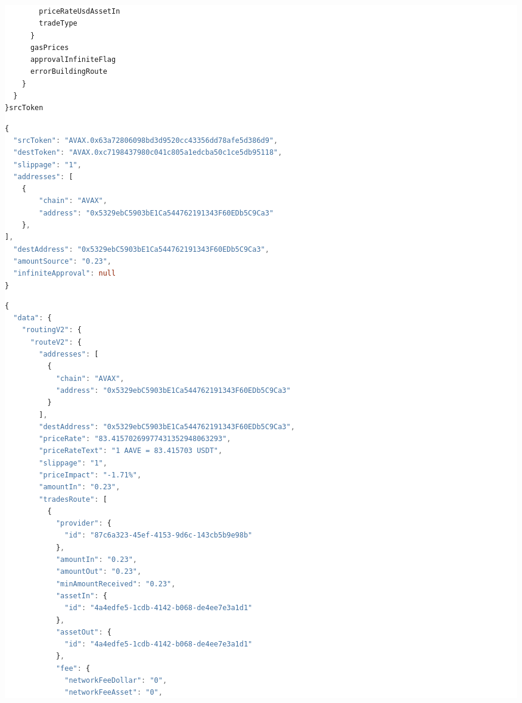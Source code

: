 ```ts [Query]
        priceRateUsdAssetIn
        tradeType
      }
      gasPrices
      approvalInfiniteFlag
      errorBuildingRoute
    }
  }
}srcToken
```

```ts [Variables]
{
  "srcToken": "AVAX.0x63a72806098bd3d9520cc43356dd78afe5d386d9",
  "destToken": "AVAX.0xc7198437980c041c805a1edcba50c1ce5db95118",
  "slippage": "1",
  "addresses": [
    {
        "chain": "AVAX",
        "address": "0x5329ebC5903bE1Ca544762191343F60EDb5C9Ca3"
    },
],
  "destAddress": "0x5329ebC5903bE1Ca544762191343F60EDb5C9Ca3",
  "amountSource": "0.23",
  "infiniteApproval": null
}


```

```ts [Response]
{
  "data": {
    "routingV2": {
      "routeV2": {
        "addresses": [
          {
            "chain": "AVAX",
            "address": "0x5329ebC5903bE1Ca544762191343F60EDb5C9Ca3"
          }
        ],
        "destAddress": "0x5329ebC5903bE1Ca544762191343F60EDb5C9Ca3",
        "priceRate": "83.41570269977431352948063293",
        "priceRateText": "1 AAVE = 83.415703 USDT",
        "slippage": "1",
        "priceImpact": "-1.71%",
        "amountIn": "0.23",
        "tradesRoute": [
          {
            "provider": {
              "id": "87c6a323-45ef-4153-9d6c-143cb5b9e98b"
            },
            "amountIn": "0.23",
            "amountOut": "0.23",
            "minAmountReceived": "0.23",
            "assetIn": {
              "id": "4a4edfe5-1cdb-4142-b068-de4ee7e3a1d1"
            },
            "assetOut": {
              "id": "4a4edfe5-1cdb-4142-b068-de4ee7e3a1d1"
            },
            "fee": {
              "networkFeeDollar": "0",
              "networkFeeAsset": "0",
```